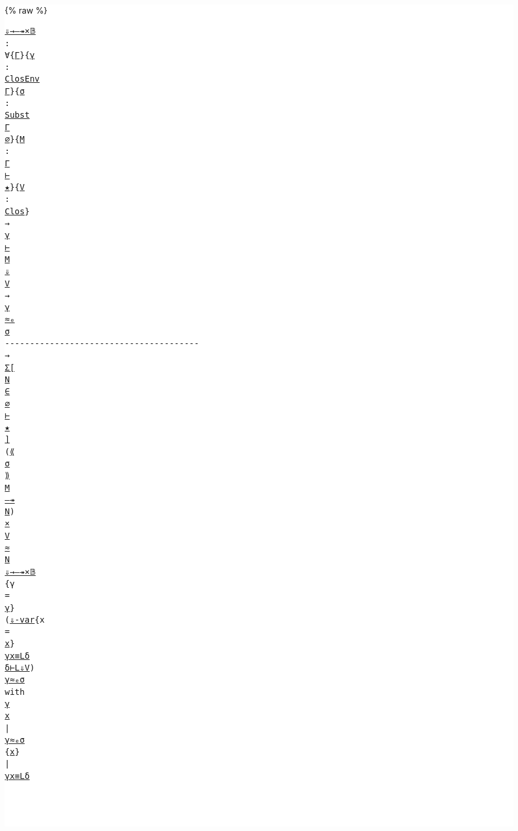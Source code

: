 {% raw %}<pre class="Agda"><a id="⇓→—↠×𝔹"></a><a id="8194" href="{% endraw %}{{ site.baseurl }}{% link out/plfa/CallByName.md %}{% raw %}#8194" class="Function">⇓→—↠×𝔹</a> <a id="8201" class="Symbol">:</a> <a id="8203" class="Symbol">∀{</a><a id="8205" href="plfa.CallByName.html#8205" class="Bound">Γ</a><a id="8206" class="Symbol">}{</a><a id="8208" href="plfa.CallByName.html#8208" class="Bound">γ</a> <a id="8210" class="Symbol">:</a> <a id="8212" href="plfa.CallByName.html#2558" class="Function">ClosEnv</a> <a id="8220" href="plfa.CallByName.html#8205" class="Bound">Γ</a><a id="8221" class="Symbol">}{</a><a id="8223" href="plfa.CallByName.html#8223" class="Bound">σ</a> <a id="8225" class="Symbol">:</a> <a id="8227" href="{% endraw %}{{ site.baseurl }}{% link out/plfa/Substitution.md %}{% raw %}#2431" class="Function">Subst</a> <a id="8233" href="plfa.CallByName.html#8205" class="Bound">Γ</a> <a id="8235" href="{% endraw %}{{ site.baseurl }}{% link out/plfa/Untyped.md %}{% raw %}#2913" class="InductiveConstructor">∅</a><a id="8236" class="Symbol">}{</a><a id="8238" href="plfa.CallByName.html#8238" class="Bound">M</a> <a id="8240" class="Symbol">:</a> <a id="8242" href="plfa.CallByName.html#8205" class="Bound">Γ</a> <a id="8244" href="plfa.Untyped.html#4013" class="Datatype Operator">⊢</a> <a id="8246" href="plfa.Untyped.html#2637" class="InductiveConstructor">★</a><a id="8247" class="Symbol">}{</a><a id="8249" href="plfa.CallByName.html#8249" class="Bound">V</a> <a id="8251" class="Symbol">:</a> <a id="8253" href="plfa.CallByName.html#2588" class="Datatype">Clos</a><a id="8257" class="Symbol">}</a>
       <a id="8266" class="Symbol">→</a> <a id="8268" href="{% endraw %}{{ site.baseurl }}{% link out/plfa/CallByName.md %}{% raw %}#8208" class="Bound">γ</a> <a id="8270" href="plfa.CallByName.html#3142" class="Datatype Operator">⊢</a> <a id="8272" href="plfa.CallByName.html#8238" class="Bound">M</a> <a id="8274" href="plfa.CallByName.html#3142" class="Datatype Operator">⇓</a> <a id="8276" href="plfa.CallByName.html#8249" class="Bound">V</a>  <a id="8279" class="Symbol">→</a>  <a id="8282" href="plfa.CallByName.html#8208" class="Bound">γ</a> <a id="8284" href="plfa.CallByName.html#6277" class="Function Operator">≈ₑ</a> <a id="8287" href="plfa.CallByName.html#8223" class="Bound">σ</a>
         <a id="8298" class="Comment">---------------------------------------</a>
       <a id="8345" class="Symbol">→</a> <a id="8347" href="https://agda.github.io/agda-stdlib/v1.1/Data.Product.html#911" class="Function">Σ[</a> <a id="8350" href="{% endraw %}{{ site.baseurl }}{% link out/plfa/CallByName.md %}{% raw %}#8350" class="Bound">N</a> <a id="8352" href="https://agda.github.io/agda-stdlib/v1.1/Data.Product.html#911" class="Function">∈</a> <a id="8354" href="{% endraw %}{{ site.baseurl }}{% link out/plfa/Untyped.md %}{% raw %}#2913" class="InductiveConstructor">∅</a> <a id="8356" href="plfa.Untyped.html#4013" class="Datatype Operator">⊢</a> <a id="8358" href="plfa.Untyped.html#2637" class="InductiveConstructor">★</a> <a id="8360" href="https://agda.github.io/agda-stdlib/v1.1/Data.Product.html#911" class="Function">]</a> <a id="8362" class="Symbol">(</a><a id="8363" href="{% endraw %}{{ site.baseurl }}{% link out/plfa/Substitution.md %}{% raw %}#2572" class="Function Operator">⟪</a> <a id="8365" href="plfa.CallByName.html#8223" class="Bound">σ</a> <a id="8367" href="plfa.Substitution.html#2572" class="Function Operator">⟫</a> <a id="8369" href="plfa.CallByName.html#8238" class="Bound">M</a> <a id="8371" href="{% endraw %}{{ site.baseurl }}{% link out/plfa/LambdaReduction.md %}{% raw %}#837" class="Datatype Operator">—↠</a> <a id="8374" href="plfa.CallByName.html#8350" class="Bound">N</a><a id="8375" class="Symbol">)</a> <a id="8377" href="https://agda.github.io/agda-stdlib/v1.1/Data.Product.html#1162" class="Function Operator">×</a> <a id="8379" href="plfa.CallByName.html#8249" class="Bound">V</a> <a id="8381" href="plfa.CallByName.html#6250" class="Function Operator">≈</a> <a id="8383" href="plfa.CallByName.html#8350" class="Bound">N</a>
<a id="8385" href="{% endraw %}{{ site.baseurl }}{% link out/plfa/CallByName.md %}{% raw %}#8194" class="Function">⇓→—↠×𝔹</a> <a id="8392" class="Symbol">{</a><a id="8393" class="Argument">γ</a> <a id="8395" class="Symbol">=</a> <a id="8397" href="plfa.CallByName.html#8397" class="Bound">γ</a><a id="8398" class="Symbol">}</a> <a id="8400" class="Symbol">(</a><a id="8401" href="plfa.CallByName.html#3199" class="InductiveConstructor">⇓-var</a><a id="8406" class="Symbol">{</a><a id="8407" class="Argument">x</a> <a id="8409" class="Symbol">=</a> <a id="8411" href="plfa.CallByName.html#8411" class="Bound">x</a><a id="8412" class="Symbol">}</a> <a id="8414" href="plfa.CallByName.html#8414" class="Bound">γx≡Lδ</a> <a id="8420" href="plfa.CallByName.html#8420" class="Bound">δ⊢L⇓V</a><a id="8425" class="Symbol">)</a> <a id="8427" href="plfa.CallByName.html#8427" class="Bound">γ≈ₑσ</a>
    <a id="8436" class="Keyword">with</a> <a id="8441" href="{% endraw %}{{ site.baseurl }}{% link out/plfa/CallByName.md %}{% raw %}#8397" class="Bound">γ</a> <a id="8443" href="plfa.CallByName.html#8411" class="Bound">x</a> <a id="8445" class="Symbol">|</a> <a id="8447" href="plfa.CallByName.html#8427" class="Bound">γ≈ₑσ</a> <a id="8452" class="Symbol">{</a><a id="8453" href="plfa.CallByName.html#8411" class="Bound">x</a><a id="8454" class="Symbol">}</a> <a id="8456" class="Symbol">|</a> <a id="8458" href="plfa.CallByName.html#8414" class="Bound">γx≡Lδ</a>